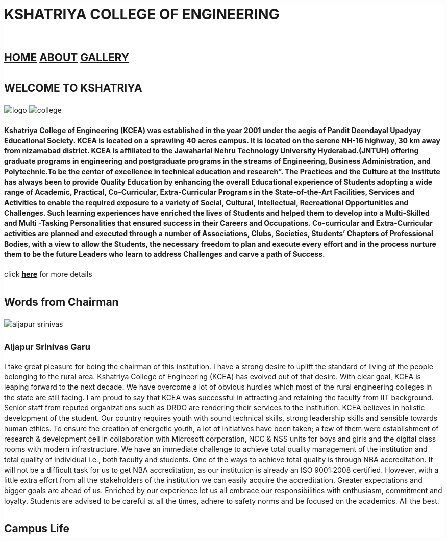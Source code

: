 
<!DOCTYPE html>
<html>
    <head>
        <title>
            KCEA
        </title>
    </head>
    <body>
        <h1 title="a place of values">KSHATRIYA COLLEGE OF ENGINEERING</h1>
        <hr>
       <h2><a href="./home.html" title="click here to go to home page">HOME</a> <a href="./about.html" title="click here to go to about page"  target="_blank">ABOUT</a> <a href="./gallery.html" title="click here to go to gallery"  target="_blank">GALLERY</a></h2> 
       <h2>WELCOME TO KSHATRIYA</h2>
       <img src="./kcea logo.png" alt="logo" height="500">
       <img src="./kcea college.jpeg" alt=" college" height="500" width="900">
       <h4>Kshatriya College of Engineering (KCEA) was established in the year 2001 under the aegis of Pandit Deendayal Upadyay Educational Society. KCEA is located on a sprawling 40 acres campus. It is located on the serene NH-16 highway, 30 km away from nizamabad district. KCEA is affiliated to the Jawaharlal Nehru Technology University Hyderabad.(JNTUH) offering graduate programs in engineering and postgraduate programs in the streams of Engineering, Business Administration, and Polytechnic.To be the center of excellence in technical education and research”. The Practices and the Culture at the Institute has always been to provide Quality Education by enhancing the overall Educational experience of Students adopting a wide range of Academic, Practical, Co-Curricular, Extra-Curricular Programs in the State-of-the-Art Facilities, Services and Activities to enable the required exposure to a variety of Social, Cultural, Intellectual, Recreational Opportunities and Challenges. Such learning experiences have enriched the lives of Students and helped them to develop into a Multi-Skilled and Multi -Tasking Personalities that ensured success in their Careers and Occupations. Co-curricular and Extra-Curricular activities are planned and executed through a number of Associations, Clubs, Societies, Students’ Chapters of Professional Bodies, with a view to allow the Students, the necessary freedom to plan and execute every effort and in the process nurture them to be the future Leaders who learn to address Challenges and carve a path of Success.</h4>
       <p>click <a href="https://kcea.in/"><b>here</b></a> for more details<p>
       <h2>Words from Chairman</h2>
       <img src="./chairman.jpg" alt="aljapur srinivas"  title="aljapur srinivas chairman of kcea">
       <h3>Aljapur Srinivas Garu</h3>
       <p>I take great pleasure for being the chairman of this institution. I have a strong desire to uplift the standard of living of the people belonging to the rural area. Kshatriya College of Engineering (KCEA) has evolved out of that desire. With clear goal, KCEA is leaping forward to the next decade. We have overcome a lot of obvious hurdles which most of the rural engineering colleges in the state are still facing. I am proud to say that KCEA was successful in attracting and retaining the faculty from IIT background. Senior staff from reputed organizations such as DRDO are rendering their services to the institution. KCEA believes in holistic development of the student. Our country requires youth with sound technical skills, strong leadership skills and sensible towards human ethics. To ensure the creation of energetic youth, a lot of initiatives have been taken; a few of them were establishment of research & development cell in collaboration with Microsoft corporation, NCC & NSS units for boys and girls and the digital class rooms with modern infrastructure. We have an immediate challenge to achieve total quality management of the institution and total quality of individual i.e., both faculty and students. One of the ways to achieve total quality is through NBA accreditation. It will not be a difficult task for us to get NBA accreditation, as our institution is already an ISO 9001:2008 certified. However, with a little extra effort from all the stakeholders of the institution we can easily acquire the accreditation. Greater expectations and bigger goals are ahead of us. Enriched by our experience let us all embrace our responsibilities with enthusiasm, commitment and loyalty. Students are advised to be careful at all the times, adhere to safety norms and be focused on the academics. All the best.</p>
       <h2>Campus Life</h2>
